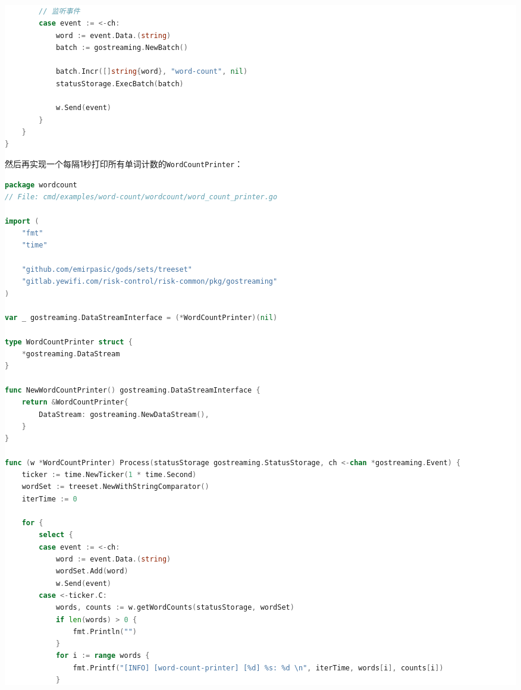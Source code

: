 ```go
		// 监听事件
		case event := <-ch:
			word := event.Data.(string)
			batch := gostreaming.NewBatch()

			batch.Incr([]string{word}, "word-count", nil)
			statusStorage.ExecBatch(batch)

			w.Send(event)
		}
	}
}

```

然后再实现一个每隔1秒打印所有单词计数的`WordCountPrinter`：


```go
package wordcount
// File: cmd/examples/word-count/wordcount/word_count_printer.go

import (
	"fmt"
	"time"

	"github.com/emirpasic/gods/sets/treeset"
	"gitlab.yewifi.com/risk-control/risk-common/pkg/gostreaming"
)

var _ gostreaming.DataStreamInterface = (*WordCountPrinter)(nil)

type WordCountPrinter struct {
	*gostreaming.DataStream
}

func NewWordCountPrinter() gostreaming.DataStreamInterface {
	return &WordCountPrinter{
		DataStream: gostreaming.NewDataStream(),
	}
}

func (w *WordCountPrinter) Process(statusStorage gostreaming.StatusStorage, ch <-chan *gostreaming.Event) {
	ticker := time.NewTicker(1 * time.Second)
	wordSet := treeset.NewWithStringComparator()
	iterTime := 0

	for {
		select {
		case event := <-ch:
			word := event.Data.(string)
			wordSet.Add(word)
			w.Send(event)
		case <-ticker.C:
			words, counts := w.getWordCounts(statusStorage, wordSet)
			if len(words) > 0 {
				fmt.Println("")
			}
			for i := range words {
				fmt.Printf("[INFO] [word-count-printer] [%d] %s: %d \n", iterTime, words[i], counts[i])
			}

```